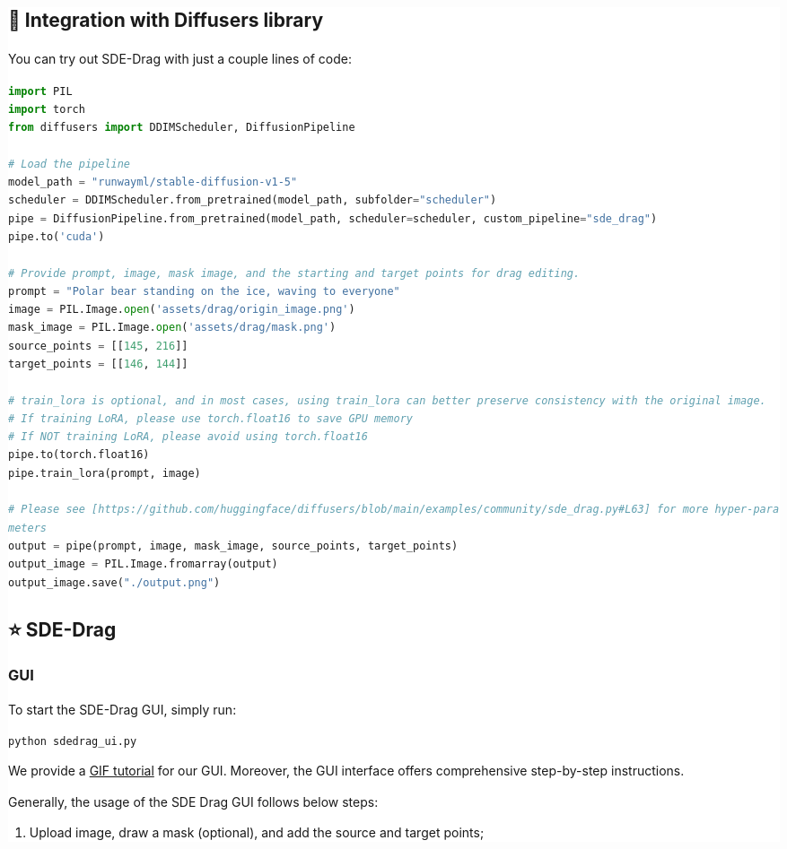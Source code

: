 ## 🤗 **Integration with Diffusers library**
You can try out SDE-Drag with just a couple lines of code:
```python
import PIL
import torch
from diffusers import DDIMScheduler, DiffusionPipeline

# Load the pipeline
model_path = "runwayml/stable-diffusion-v1-5"
scheduler = DDIMScheduler.from_pretrained(model_path, subfolder="scheduler")
pipe = DiffusionPipeline.from_pretrained(model_path, scheduler=scheduler, custom_pipeline="sde_drag")
pipe.to('cuda')

# Provide prompt, image, mask image, and the starting and target points for drag editing.
prompt = "Polar bear standing on the ice, waving to everyone"
image = PIL.Image.open('assets/drag/origin_image.png')
mask_image = PIL.Image.open('assets/drag/mask.png')
source_points = [[145, 216]]
target_points = [[146, 144]]

# train_lora is optional, and in most cases, using train_lora can better preserve consistency with the original image.
# If training LoRA, please use torch.float16 to save GPU memory
# If NOT training LoRA, please avoid using torch.float16
pipe.to(torch.float16)
pipe.train_lora(prompt, image)

# Please see [https://github.com/huggingface/diffusers/blob/main/examples/community/sde_drag.py#L63] for more hyper-parameters
output = pipe(prompt, image, mask_image, source_points, target_points)
output_image = PIL.Image.fromarray(output)
output_image.save("./output.png")
```

## :star: SDE-Drag

### GUI

To start the SDE-Drag GUI, simply run:

```angular2html
python sdedrag_ui.py
```

We provide a [GIF tutorial](https://github.com/NieShenRuc/SDE-Drag-backup/blob/master/assets/tutorial/tutorial-short.gif) for our GUI.
Moreover, the GUI interface offers comprehensive step-by-step instructions.

Generally, the usage of the SDE Drag GUI follows below steps:

1. Upload image, draw a mask (optional), and add the source and target points;
